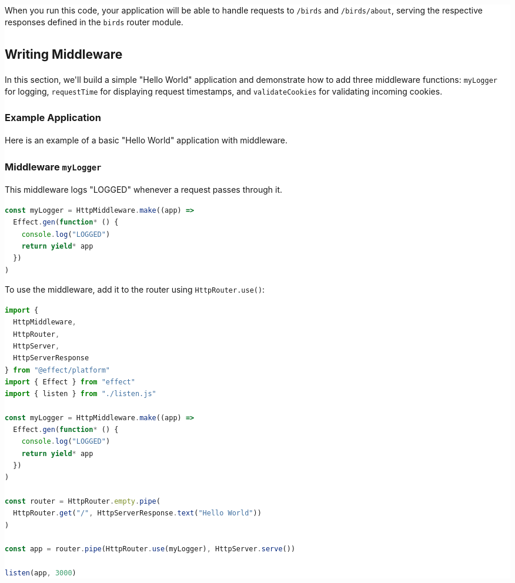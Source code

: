 When you run this code, your application will be able to handle requests to `/birds` and `/birds/about`, serving the respective responses defined in the `birds` router module.

## Writing Middleware

In this section, we'll build a simple "Hello World" application and demonstrate how to add three middleware functions: `myLogger` for logging, `requestTime` for displaying request timestamps, and `validateCookies` for validating incoming cookies.

### Example Application

Here is an example of a basic "Hello World" application with middleware.

### Middleware `myLogger`

This middleware logs "LOGGED" whenever a request passes through it.

```ts
const myLogger = HttpMiddleware.make((app) =>
  Effect.gen(function* () {
    console.log("LOGGED")
    return yield* app
  })
)
```

To use the middleware, add it to the router using `HttpRouter.use()`:

```ts
import {
  HttpMiddleware,
  HttpRouter,
  HttpServer,
  HttpServerResponse
} from "@effect/platform"
import { Effect } from "effect"
import { listen } from "./listen.js"

const myLogger = HttpMiddleware.make((app) =>
  Effect.gen(function* () {
    console.log("LOGGED")
    return yield* app
  })
)

const router = HttpRouter.empty.pipe(
  HttpRouter.get("/", HttpServerResponse.text("Hello World"))
)

const app = router.pipe(HttpRouter.use(myLogger), HttpServer.serve())

listen(app, 3000)
```
